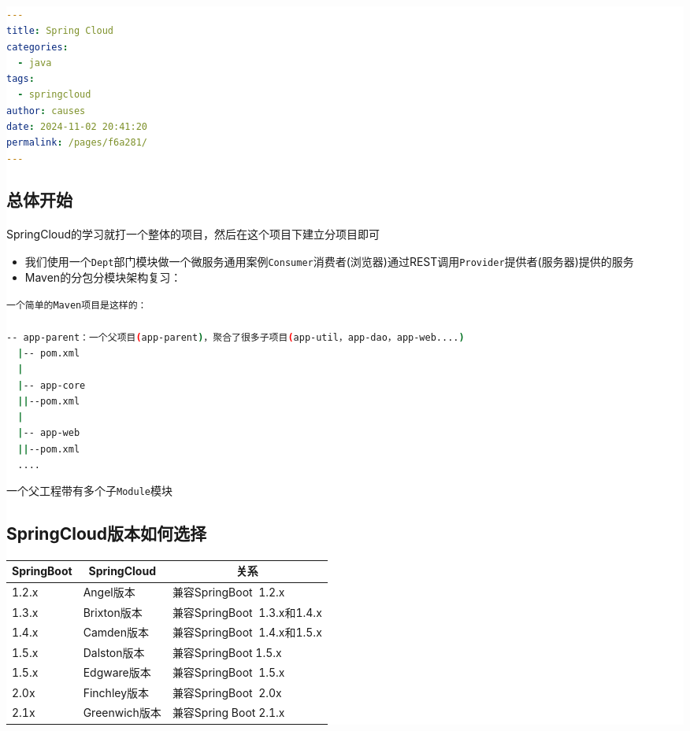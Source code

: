 ```yaml
---
title: Spring Cloud
categories: 
  - java
tags: 
  - springcloud
author: causes
date: 2024-11-02 20:41:20
permalink: /pages/f6a281/
---
```

## 总体开始


SpringCloud的学习就打一个整体的项目，然后在这个项目下建立分项目即可



+ 我们使用一个`Dept`部门模块做一个微服务通用案例`Consumer`消费者(浏览器)通过REST调用`Provider`提供者(服务器)提供的服务
+ Maven的分包分模块架构复习：

```bash
一个简单的Maven项目是这样的：

-- app-parent：一个父项目(app-parent)，聚合了很多子项目(app-util，app-dao，app-web....)
  |-- pom.xml
  |
  |-- app-core
  ||--pom.xml
  |
  |-- app-web
  ||--pom.xml
  ....
```

  
一个父工程带有多个子`Module`模块



## SpringCloud版本如何选择
| SpringBoot | SpringCloud | 关系 |
| --- | --- | --- |
| 1.2.x | Angel版本 | 兼容SpringBoot  1.2.x |
| 1.3.x | Brixton版本 | 兼容SpringBoot  1.3.x和1.4.x |
| 1.4.x | Camden版本 | 兼容SpringBoot  1.4.x和1.5.x |
| 1.5.x | Dalston版本 | 兼容SpringBoot 1.5.x |
| 1.5.x | Edgware版本 | 兼容SpringBoot  1.5.x |
| 2.0x | Finchley版本 | 兼容SpringBoot  2.0x |
| 2.1x | Greenwich版本 | 兼容Spring Boot 2.1.x |
